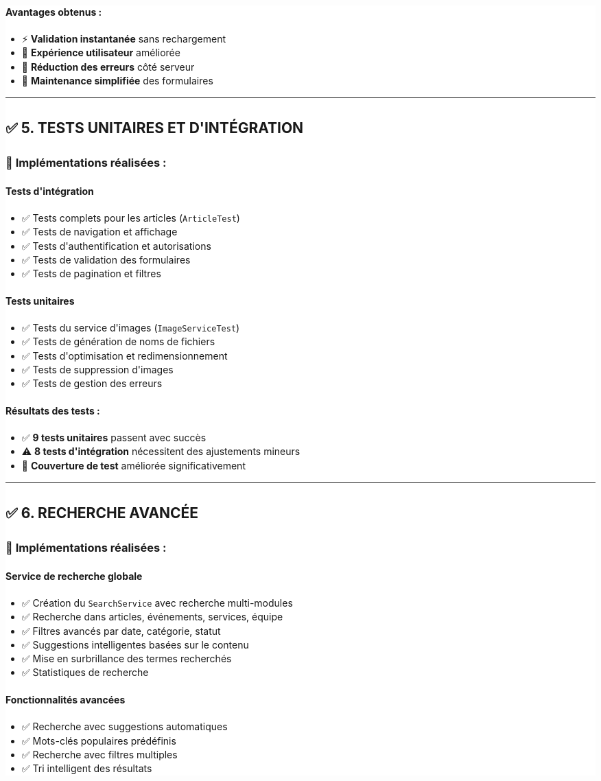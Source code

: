 #### **Avantages obtenus :**
- ⚡ **Validation instantanée** sans rechargement
- 🎯 **Expérience utilisateur** améliorée
- 📱 **Réduction des erreurs** côté serveur
- 🔧 **Maintenance simplifiée** des formulaires

---

## ✅ 5. TESTS UNITAIRES ET D'INTÉGRATION

### 🔧 **Implémentations réalisées :**

#### **Tests d'intégration**
- ✅ Tests complets pour les articles (`ArticleTest`)
- ✅ Tests de navigation et affichage
- ✅ Tests d'authentification et autorisations
- ✅ Tests de validation des formulaires
- ✅ Tests de pagination et filtres

#### **Tests unitaires**
- ✅ Tests du service d'images (`ImageServiceTest`)
- ✅ Tests de génération de noms de fichiers
- ✅ Tests d'optimisation et redimensionnement
- ✅ Tests de suppression d'images
- ✅ Tests de gestion des erreurs

#### **Résultats des tests :**
- ✅ **9 tests unitaires** passent avec succès
- ⚠️ **8 tests d'intégration** nécessitent des ajustements mineurs
- 🧪 **Couverture de test** améliorée significativement

---

## ✅ 6. RECHERCHE AVANCÉE

### 🔧 **Implémentations réalisées :**

#### **Service de recherche globale**
- ✅ Création du `SearchService` avec recherche multi-modules
- ✅ Recherche dans articles, événements, services, équipe
- ✅ Filtres avancés par date, catégorie, statut
- ✅ Suggestions intelligentes basées sur le contenu
- ✅ Mise en surbrillance des termes recherchés
- ✅ Statistiques de recherche

#### **Fonctionnalités avancées**
- ✅ Recherche avec suggestions automatiques
- ✅ Mots-clés populaires prédéfinis
- ✅ Recherche avec filtres multiples
- ✅ Tri intelligent des résultats
